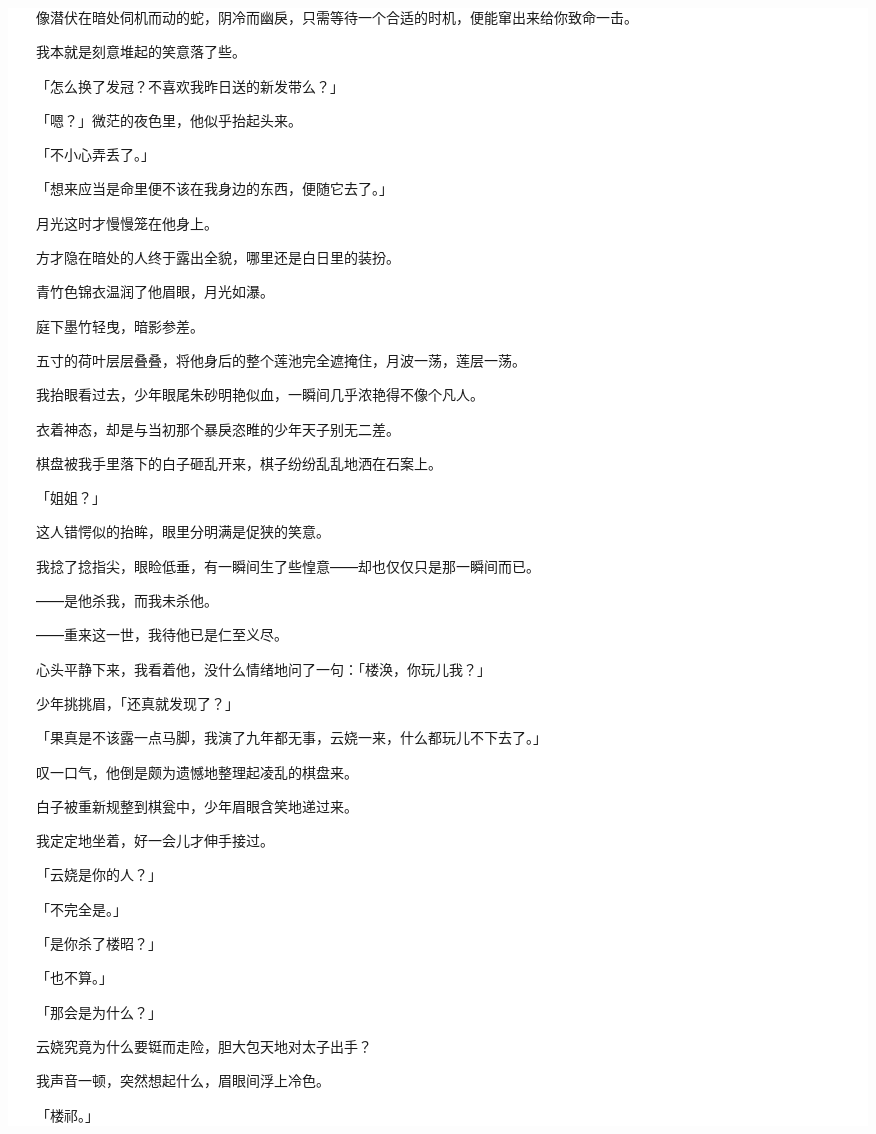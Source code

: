&emsp;&emsp;像潜伏在暗处伺机而动的蛇，阴冷而幽戾，只需等待一个合适的时机，便能窜出来给你致命一击。  
  
&emsp;&emsp;我本就是刻意堆起的笑意落了些。  
  
&emsp;&emsp;「怎么换了发冠？不喜欢我昨日送的新发带么？」  
  
&emsp;&emsp;「嗯？」微茫的夜色里，他似乎抬起头来。  
  
&emsp;&emsp;「不小心弄丢了。」  
  
&emsp;&emsp;「想来应当是命里便不该在我身边的东西，便随它去了。」   
  
&emsp;&emsp;月光这时才慢慢笼在他身上。  
  
&emsp;&emsp;方才隐在暗处的人终于露出全貌，哪里还是白日里的装扮。  
  
&emsp;&emsp;青竹色锦衣温润了他眉眼，月光如瀑。  
  
&emsp;&emsp;庭下墨竹轻曳，暗影参差。  
  
&emsp;&emsp;五寸的荷叶层层叠叠，将他身后的整个莲池完全遮掩住，月波一荡，莲层一荡。  
  
&emsp;&emsp;我抬眼看过去，少年眼尾朱砂明艳似血，一瞬间几乎浓艳得不像个凡人。  
  
&emsp;&emsp;衣着神态，却是与当初那个暴戾恣睢的少年天子别无二差。  
  
&emsp;&emsp;棋盘被我手里落下的白子砸乱开来，棋子纷纷乱乱地洒在石案上。  
  
&emsp;&emsp;「姐姐？」  
  
&emsp;&emsp;这人错愕似的抬眸，眼里分明满是促狭的笑意。  
  
&emsp;&emsp;我捻了捻指尖，眼睑低垂，有一瞬间生了些惶意——却也仅仅只是那一瞬间而已。  
  
&emsp;&emsp;——是他杀我，而我未杀他。  
  
&emsp;&emsp;——重来这一世，我待他已是仁至义尽。  
  
&emsp;&emsp;心头平静下来，我看着他，没什么情绪地问了一句：「楼涣，你玩儿我？」  
  
&emsp;&emsp;少年挑挑眉，「还真就发现了？」  
  
&emsp;&emsp;「果真是不该露一点马脚，我演了九年都无事，云娆一来，什么都玩儿不下去了。」  
  
&emsp;&emsp;叹一口气，他倒是颇为遗憾地整理起凌乱的棋盘来。  
  
&emsp;&emsp;白子被重新规整到棋瓮中，少年眉眼含笑地递过来。  
  
&emsp;&emsp;我定定地坐着，好一会儿才伸手接过。  
  
&emsp;&emsp;「云娆是你的人？」  
  
&emsp;&emsp;「不完全是。」  
  
&emsp;&emsp;「是你杀了楼昭？」  
  
&emsp;&emsp;「也不算。」  
  
&emsp;&emsp;「那会是为什么？」  
  
&emsp;&emsp;云娆究竟为什么要铤而走险，胆大包天地对太子出手？  
  
&emsp;&emsp;我声音一顿，突然想起什么，眉眼间浮上冷色。  
  
&emsp;&emsp;「楼祁。」  
  